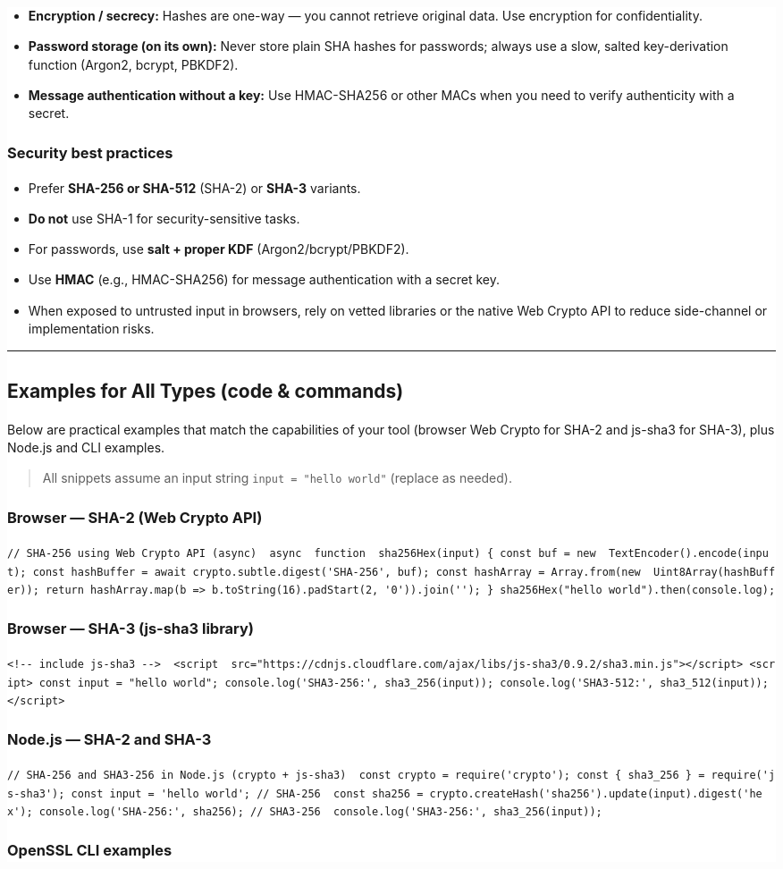 -   **Encryption / secrecy:** Hashes are one-way — you cannot retrieve original data. Use encryption for confidentiality.
    
-   **Password storage (on its own):** Never store plain SHA hashes for passwords; always use a slow, salted key-derivation function (Argon2, bcrypt, PBKDF2).
    
-   **Message authentication without a key:** Use HMAC-SHA256 or other MACs when you need to verify authenticity with a secret.
    

### Security best practices

-   Prefer **SHA-256 or SHA-512** (SHA-2) or **SHA-3** variants.
    
-   **Do not** use SHA-1 for security-sensitive tasks.
    
-   For passwords, use **salt + proper KDF** (Argon2/bcrypt/PBKDF2).
    
-   Use **HMAC** (e.g., HMAC-SHA256) for message authentication with a secret key.
    
-   When exposed to untrusted input in browsers, rely on vetted libraries or the native Web Crypto API to reduce side-channel or implementation risks.
    

----------

## Examples for All Types (code & commands)

Below are practical examples that match the capabilities of your tool (browser Web Crypto for SHA-2 and js-sha3 for SHA-3), plus Node.js and CLI examples.

> All snippets assume an input string `input = "hello world"` (replace as needed).

### Browser — SHA-2 (Web Crypto API)

`// SHA-256 using Web Crypto API (async)  async  function  sha256Hex(input) { const buf = new  TextEncoder().encode(input); const hashBuffer = await crypto.subtle.digest('SHA-256', buf); const hashArray = Array.from(new  Uint8Array(hashBuffer)); return hashArray.map(b => b.toString(16).padStart(2, '0')).join('');
} sha256Hex("hello world").then(console.log);` 

### Browser — SHA-3 (js-sha3 library)

`<!-- include js-sha3 -->  <script  src="https://cdnjs.cloudflare.com/ajax/libs/js-sha3/0.9.2/sha3.min.js"></script> <script> const input = "hello world"; console.log('SHA3-256:', sha3_256(input)); console.log('SHA3-512:', sha3_512(input)); </script>` 

### Node.js — SHA-2 and SHA-3

`// SHA-256 and SHA3-256 in Node.js (crypto + js-sha3)  const crypto = require('crypto'); const { sha3_256 } = require('js-sha3'); const input = 'hello world'; // SHA-256  const sha256 = crypto.createHash('sha256').update(input).digest('hex'); console.log('SHA-256:', sha256); // SHA3-256  console.log('SHA3-256:', sha3_256(input));` 

### OpenSSL CLI examples
